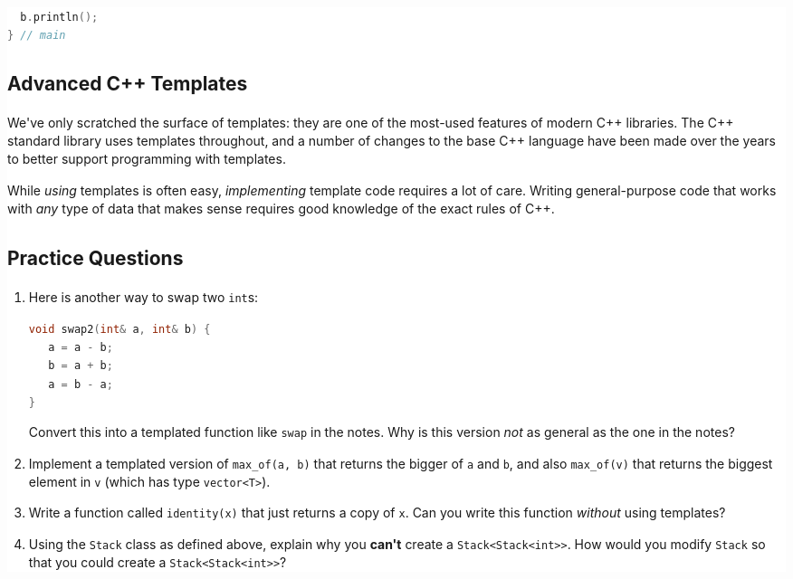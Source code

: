 ```cpp
  b.println();
} // main
```

## Advanced C++ Templates
We've only scratched the surface of templates: they are one of the most-used features of modern C++ libraries. The C++ standard library uses templates throughout, and a number of changes to the base C++ language have been made over the years to better support programming with templates.

While *using* templates is often easy, *implementing* template code requires a lot of care. Writing general-purpose code that works with *any* type of data that makes sense requires good knowledge of the exact rules of C++.

## Practice Questions
1. Here is another way to swap two `int`s:

   ```cpp
   void swap2(int& a, int& b) {
      a = a - b;
      b = a + b;
      a = b - a;
   }
   ```
   
   Convert this into a templated function like `swap` in the notes. Why is this version *not* as general as the one in the notes?
 
2. Implement a templated version of `max_of(a, b)` that returns the bigger of `a` and `b`, and also `max_of(v)` that returns the biggest element in `v` (which has type `vector<T>`).
3. Write a function called `identity(x)` that just returns a copy of `x`. Can you write this function *without* using templates?
4. Using the `Stack` class as defined above, explain why you **can't** create a `Stack<Stack<int>>`. How would you modify `Stack` so that you could create a `Stack<Stack<int>>`?